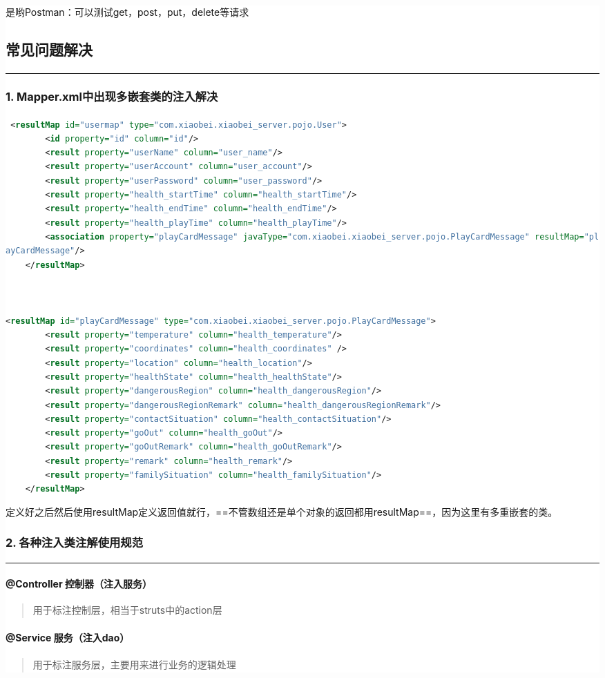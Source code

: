   是哟Postman：可以测试get，post，put，delete等请求

## 常见问题解决

---

### 1. Mapper.xml中出现多嵌套类的注入解决

```xml
 <resultMap id="usermap" type="com.xiaobei.xiaobei_server.pojo.User">
        <id property="id" column="id"/>
        <result property="userName" column="user_name"/>
        <result property="userAccount" column="user_account"/>
        <result property="userPassword" column="user_password"/>
        <result property="health_startTime" column="health_startTime"/>
        <result property="health_endTime" column="health_endTime"/>
        <result property="health_playTime" column="health_playTime"/>
        <association property="playCardMessage" javaType="com.xiaobei.xiaobei_server.pojo.PlayCardMessage" resultMap="playCardMessage"/>
    </resultMap>



<resultMap id="playCardMessage" type="com.xiaobei.xiaobei_server.pojo.PlayCardMessage">
        <result property="temperature" column="health_temperature"/>
        <result property="coordinates" column="health_coordinates" />
        <result property="location" column="health_location"/>
        <result property="healthState" column="health_healthState"/>
        <result property="dangerousRegion" column="health_dangerousRegion"/>
        <result property="dangerousRegionRemark" column="health_dangerousRegionRemark"/>
        <result property="contactSituation" column="health_contactSituation"/>
        <result property="goOut" column="health_goOut"/>
        <result property="goOutRemark" column="health_goOutRemark"/>
        <result property="remark" column="health_remark"/>
        <result property="familySituation" column="health_familySituation"/>
    </resultMap>
```

定义好之后然后使用resultMap定义返回值就行，==不管数组还是单个对象的返回都用resultMap==，因为这里有多重嵌套的类。





### 2. 各种注入类注解使用规范

---

#### @Controller 控制器（注入服务）
> 用于标注控制层，相当于struts中的action层

#### @Service 服务（注入dao）

> 用于标注服务层，主要用来进行业务的逻辑处理
